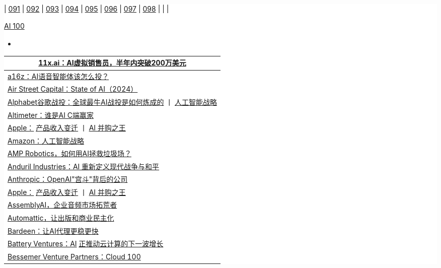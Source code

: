 | [091](https://mp.weixin.qq.com/s?__biz=MzkyOTY5MzIwNw==&mid=2247485456&idx=1&sn=2cb240d0a98a3130260e346a76729edb&scene=21#wechat_redirect) | [092](https://mp.weixin.qq.com/s?__biz=MzkyOTY5MzIwNw==&mid=2247485560&idx=1&sn=f92514071926caf273df1fb07637b446&scene=21#wechat_redirect) | [093](https://mp.weixin.qq.com/s?__biz=MzkyOTY5MzIwNw==&mid=2247485640&idx=1&sn=333fd5995b5215b2626c72e49ddc73f5&scene=21#wechat_redirect) | [094](https://mp.weixin.qq.com/s?__biz=MzkyOTY5MzIwNw==&mid=2247485765&idx=1&sn=47f27a91427b0713665513dbc712f985&scene=21#wechat_redirect) | [095](https://mp.weixin.qq.com/s?__biz=MzkyOTY5MzIwNw==&mid=2247485822&idx=1&sn=6d8083f0513f2338310bc688851232a9&scene=21#wechat_redirect) | [096](https://mp.weixin.qq.com/s?__biz=MzkyOTY5MzIwNw==&mid=2247485891&idx=1&sn=1f01ba94a147f8c8771539afbe094a5d&scene=21#wechat_redirect) | [097](https://mp.weixin.qq.com/s?__biz=MzkyOTY5MzIwNw==&mid=2247485929&idx=1&sn=e7e0bd485b9d57b6dc6153cd3a37a5b8&scene=21#wechat_redirect) | [098](https://mp.weixin.qq.com/s?__biz=MzkyOTY5MzIwNw==&mid=2247485979&idx=1&sn=16545165bf5b3165253a451ff7db2fd0&scene=21#wechat_redirect) |  |  |

  

[AI 100](https://mp.weixin.qq.com/s?__biz=MzA3MDU4ODkyNg==&mid=2247508753&idx=1&sn=700649372a147dc80646513fcde60c1a&scene=21#wechat_redirect)

  

  

+

  

  

| [11x.ai：AI虚拟销售员，半年内突破200万美元](http://mp.weixin.qq.com/s?__biz=MzA3MDU4ODkyNg==&mid=2247505428&idx=1&sn=49e3a69e6f7a54c7ce74d3469f8f6b0b&chksm=9f381685a84f9f939f0d5574ba40c1439f3d5c41b1e0b6d3d7dc94bbf39036c2da4c5f31d9de&scene=21#wechat_redirect) |
| --- |
| [a16z：AI语音智能体该怎么投？](https://mp.weixin.qq.com/s?__biz=MzA3MDU4ODkyNg==&mid=2247508695&idx=1&sn=cdb8718581c781bb85bea61f27414f97&scene=21#wechat_redirect) |
| [Air Street Capital：State of AI（2024）](https://mp.weixin.qq.com/s?__biz=MzA3MDU4ODkyNg==&mid=2247507653&idx=1&sn=fb1040ef7508b38dcf4597124c638c8c&scene=21#wechat_redirect) |
| [Alphabet谷歌战投：全球最牛AI战投是如何炼成的](http://mp.weixin.qq.com/s?__biz=MzA3MDU4ODkyNg==&mid=2247507313&idx=1&sn=1c36082b546c83aab9bcbcc3d0b4300b&chksm=9f381de0a84f94f684f5a7e7092a37caee4be84246c96da573256cc31748f42a87bbd2722335&scene=21#wechat_redirect) 丨 [人工智能战略](https://mp.weixin.qq.com/s?__biz=MzA3MDU4ODkyNg==&mid=2247505888&idx=1&sn=f8c3cadb136f4ce2ec1d63d0b566de06&scene=21#wechat_redirect) |
| [Altimeter：谁是AI C端赢家](http://mp.weixin.qq.com/s?__biz=MzA3MDU4ODkyNg==&mid=2247507243&idx=1&sn=71372d613c4ef7080ae4c0bc477c34c5&chksm=9f381dbaa84f94aca8e7dcdb9b34de803aef0ac5bd15f03c00757ea231a9df0c7e9311784976&scene=21#wechat_redirect) |
| [Apple：](https://mp.weixin.qq.com/s?__biz=MzA3MDU4ODkyNg==&mid=2247503380&idx=1&sn=639535be04b1f701184c23b68837c0e0&chksm=9f380e85a84f879316b4e3bac961b1590be48dcb09c4521ab233ca8a3595c7f535882bc5adae&token=310821029&lang=zh_CN&scene=21#wechat_redirect) [产品收入变迁](https://mp.weixin.qq.com/s?__biz=MzA3MDU4ODkyNg==&mid=2247503380&idx=1&sn=639535be04b1f701184c23b68837c0e0&chksm=9f380e85a84f879316b4e3bac961b1590be48dcb09c4521ab233ca8a3595c7f535882bc5adae&token=310821029&lang=zh_CN&scene=21#wechat_redirect) 丨 [AI 并购之王](https://mp.weixin.qq.com/s?__biz=MzA3MDU4ODkyNg==&mid=2247503199&idx=1&sn=293435c3f5b73655aad2f6ebb1698ccf&chksm=9f380dcea84f84d8fd5d3d6378b83b1651df0e519259c426077d1081e652c6cfe490c569920b&token=310821029&lang=zh_CN&scene=21#wechat_redirect) |
| [Amazon：人工智能战略](https://mp.weixin.qq.com/s?__biz=MzA3MDU4ODkyNg==&mid=2247501521&idx=1&sn=c7a84adceeee6d956a2383486e3e03b5&chksm=9f380640a84f8f562df96e317f1a1cd535228bf1759f9f65218523d28ce67d8ad885e372dfdd&scene=21&token=310821029&lang=zh_CN#wechat_redirect) |
| [AMP Robotics，如何用AI拯救垃圾场？](https://mp.weixin.qq.com/s?__biz=MzA3MDU4ODkyNg==&mid=2247508225&idx=1&sn=b2aeffd36aeed13033fa18c2ee8ad931&scene=21#wechat_redirect) |
| [Anduril Industries：AI 重新定义现代战争与和平](http://mp.weixin.qq.com/s?__biz=MzA3MDU4ODkyNg==&mid=2247506163&idx=1&sn=d099955aee61269527cd79cfb4cd66a4&chksm=9f381862a84f917479f8aaabc7059f54dc0c31f3171af19b90014c7c05902bc9318ed3fd7147&scene=21#wechat_redirect) |
| [Anthropic：OpenAI"宫斗"背后的公司](https://mp.weixin.qq.com/s?__biz=MzA3MDU4ODkyNg==&mid=2247500841&idx=1&sn=3e1696cd0ecada01385435fe433cf996&chksm=9f3804b8a84f8dae2bf265af0242fe9b0074322f3368a0d5eb497af564b5c27be535dd37d79f&scene=21&token=310821029&lang=zh_CN#wechat_redirect) |
| [Apple：](https://mp.weixin.qq.com/s?__biz=MzA3MDU4ODkyNg==&mid=2247503380&idx=1&sn=639535be04b1f701184c23b68837c0e0&chksm=9f380e85a84f879316b4e3bac961b1590be48dcb09c4521ab233ca8a3595c7f535882bc5adae&token=310821029&lang=zh_CN&scene=21#wechat_redirect) [产品收入变迁](https://mp.weixin.qq.com/s?__biz=MzA3MDU4ODkyNg==&mid=2247503380&idx=1&sn=639535be04b1f701184c23b68837c0e0&chksm=9f380e85a84f879316b4e3bac961b1590be48dcb09c4521ab233ca8a3595c7f535882bc5adae&token=310821029&lang=zh_CN&scene=21#wechat_redirect) 丨 [AI 并购之王](https://mp.weixin.qq.com/s?__biz=MzA3MDU4ODkyNg==&mid=2247503199&idx=1&sn=293435c3f5b73655aad2f6ebb1698ccf&scene=21#wechat_redirect) |
| [AssemblyAI，企业音频市场拓荒者](https://mp.weixin.qq.com/s?__biz=MzA3MDU4ODkyNg==&mid=2247501571&idx=1&sn=5df7b9ff07b7eda888602f9bcdddcdb4&scene=21#wechat_redirect) |
| [Automattic，让出版和商业民主化](https://mp.weixin.qq.com/s?__biz=MzA3MDU4ODkyNg==&mid=2247508866&idx=1&sn=2ea931b3de1cfcfe236d9e28a53e2217&scene=21#wechat_redirect) |
| [Bardeen：让AI代理更稳更快](http://mp.weixin.qq.com/s?__biz=MzA3MDU4ODkyNg==&mid=2247507031&idx=1&sn=1bb0c69eb9f3533276634d45b438a139&chksm=9f381cc6a84f95d0d0ef4217c3b4385c9df99356ec3e22924200af4205e7b9f1051617852692&scene=21#wechat_redirect) |
| [Battery Ventures：AI](https://mp.weixin.qq.com/s?__biz=MzA3MDU4ODkyNg==&mid=2247500555&idx=1&sn=ecadf9e2191bc18df60d9e75110e672e&scene=21#wechat_redirect) [正推动云计算的下一波增长](https://mp.weixin.qq.com/s?__biz=MzA3MDU4ODkyNg==&mid=2247500555&idx=1&sn=ecadf9e2191bc18df60d9e75110e672e&scene=21#wechat_redirect) |
| [Bessemer Venture Partners：Cloud 100](https://mp.weixin.qq.com/s?__biz=MzA3MDU4ODkyNg==&mid=2247507021&idx=1&sn=2a5a87fe233ba0ef84d8509568da9eaa&scene=21#wechat_redirect) |